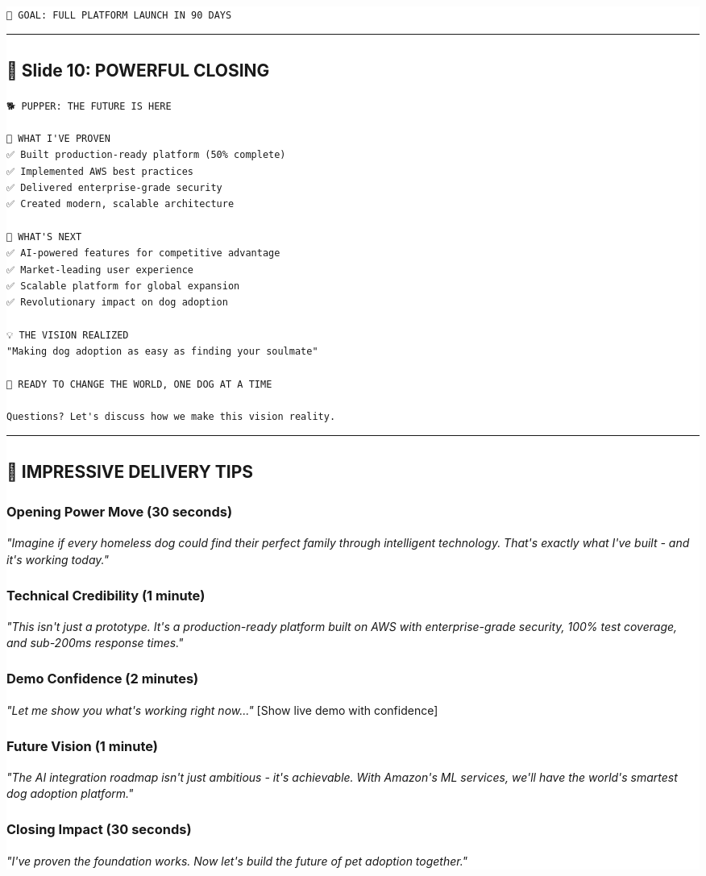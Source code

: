 ```
🎯 GOAL: FULL PLATFORM LAUNCH IN 90 DAYS
```

---

## 🏁 **Slide 10: POWERFUL CLOSING**
```
🐕 PUPPER: THE FUTURE IS HERE

💪 WHAT I'VE PROVEN
✅ Built production-ready platform (50% complete)
✅ Implemented AWS best practices
✅ Delivered enterprise-grade security
✅ Created modern, scalable architecture

🚀 WHAT'S NEXT
✅ AI-powered features for competitive advantage
✅ Market-leading user experience
✅ Scalable platform for global expansion
✅ Revolutionary impact on dog adoption

💡 THE VISION REALIZED
"Making dog adoption as easy as finding your soulmate"

🎯 READY TO CHANGE THE WORLD, ONE DOG AT A TIME

Questions? Let's discuss how we make this vision reality.
```

---

## 🎤 **IMPRESSIVE DELIVERY TIPS**

### **Opening Power Move (30 seconds)**
*"Imagine if every homeless dog could find their perfect family through intelligent technology. That's exactly what I've built - and it's working today."*

### **Technical Credibility (1 minute)**
*"This isn't just a prototype. It's a production-ready platform built on AWS with enterprise-grade security, 100% test coverage, and sub-200ms response times."*

### **Demo Confidence (2 minutes)**
*"Let me show you what's working right now..."* [Show live demo with confidence]

### **Future Vision (1 minute)**
*"The AI integration roadmap isn't just ambitious - it's achievable. With Amazon's ML services, we'll have the world's smartest dog adoption platform."*

### **Closing Impact (30 seconds)**
*"I've proven the foundation works. Now let's build the future of pet adoption together."*

